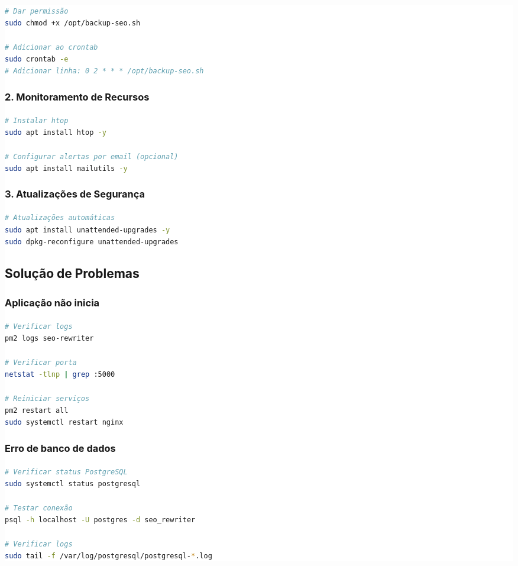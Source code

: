 ```bash
# Dar permissão
sudo chmod +x /opt/backup-seo.sh

# Adicionar ao crontab
sudo crontab -e
# Adicionar linha: 0 2 * * * /opt/backup-seo.sh
```

### 2. Monitoramento de Recursos
```bash
# Instalar htop
sudo apt install htop -y

# Configurar alertas por email (opcional)
sudo apt install mailutils -y
```

### 3. Atualizações de Segurança
```bash
# Atualizações automáticas
sudo apt install unattended-upgrades -y
sudo dpkg-reconfigure unattended-upgrades
```

## Solução de Problemas

### Aplicação não inicia
```bash
# Verificar logs
pm2 logs seo-rewriter

# Verificar porta
netstat -tlnp | grep :5000

# Reiniciar serviços
pm2 restart all
sudo systemctl restart nginx
```

### Erro de banco de dados
```bash
# Verificar status PostgreSQL
sudo systemctl status postgresql

# Testar conexão
psql -h localhost -U postgres -d seo_rewriter

# Verificar logs
sudo tail -f /var/log/postgresql/postgresql-*.log
```
